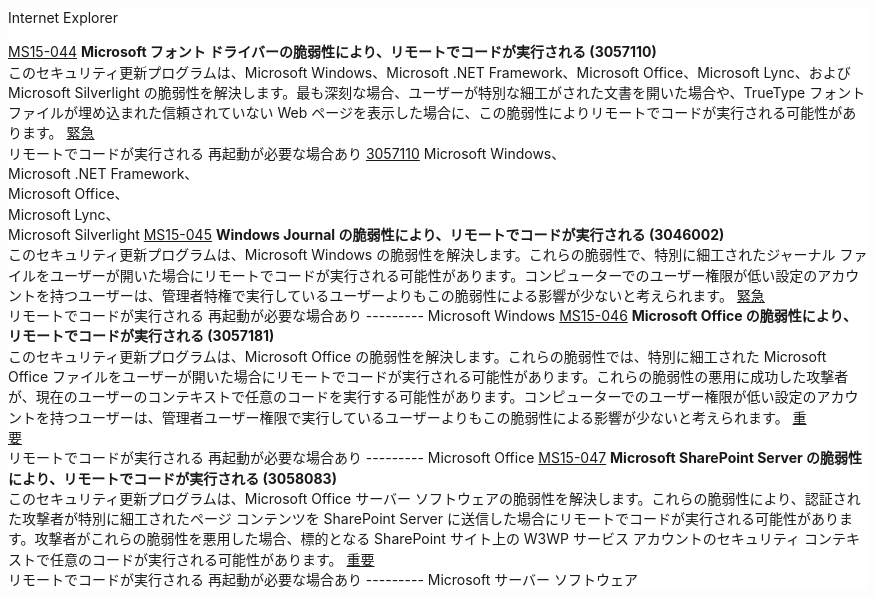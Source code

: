 Internet Explorer</td>
</tr>
<tr class="odd">
<td style="border:1px solid black;"><a href="https://go.microsoft.com/fwlink/?linkid=533715">MS15-044</a></td>
<td style="border:1px solid black;"><strong>Microsoft フォント ドライバーの脆弱性により、リモートでコードが実行される (3057110)</strong><br />
このセキュリティ更新プログラムは、Microsoft Windows、Microsoft .NET Framework、Microsoft Office、Microsoft Lync、および Microsoft Silverlight の脆弱性を解決します。最も深刻な場合、ユーザーが特別な細工がされた文書を開いた場合や、TrueType フォント ファイルが埋め込まれた信頼されていない Web ページを表示した場合に、この脆弱性によりリモートでコードが実行される可能性があります。</td>
<td style="border:1px solid black;"><a href="https://go.microsoft.com/fwlink/?linkid=21140">緊急</a> <br />
リモートでコードが実行される</td>
<td style="border:1px solid black;">再起動が必要な場合あり</td>
<td style="border:1px solid black;"><a href="https://support.microsoft.com/ja-jp/kb/3057110">3057110</a></td>
<td style="border:1px solid black;">Microsoft Windows、<br />
Microsoft .NET Framework、<br />
Microsoft Office、<br />
Microsoft Lync、<br />
Microsoft Silverlight</td>
</tr>
<tr class="even">
<td style="border:1px solid black;"><a href="https://go.microsoft.com/fwlink/?linkid=533722">MS15-045</a></td>
<td style="border:1px solid black;"><strong>Windows Journal の脆弱性により、リモートでコードが実行される (3046002)<br />
</strong>このセキュリティ更新プログラムは、Microsoft Windows の脆弱性を解決します。これらの脆弱性で、特別に細工されたジャーナル ファイルをユーザーが開いた場合にリモートでコードが実行される可能性があります。コンピューターでのユーザー権限が低い設定のアカウントを持つユーザーは、管理者特権で実行しているユーザーよりもこの脆弱性による影響が少ないと考えられます。</td>
<td style="border:1px solid black;"><a href="https://go.microsoft.com/fwlink/?linkid=21140">緊急</a> <br />
リモートでコードが実行される</td>
<td style="border:1px solid black;">再起動が必要な場合あり</td>
<td style="border:1px solid black;">---------</td>
<td style="border:1px solid black;">Microsoft Windows</td>
</tr>
<tr class="odd">
<td style="border:1px solid black;"><a href="https://go.microsoft.com/fwlink/?linkid=533724">MS15-046</a></td>
<td style="border:1px solid black;"><strong>Microsoft Office の脆弱性により、リモートでコードが実行される (3057181)<br />
</strong>このセキュリティ更新プログラムは、Microsoft Office の脆弱性を解決します。これらの脆弱性では、特別に細工された Microsoft Office ファイルをユーザーが開いた場合にリモートでコードが実行される可能性があります。これらの脆弱性の悪用に成功した攻撃者が、現在のユーザーのコンテキストで任意のコードを実行する可能性があります。コンピューターでのユーザー権限が低い設定のアカウントを持つユーザーは、管理者ユーザー権限で実行しているユーザーよりもこの脆弱性による影響が少ないと考えられます。</td>
<td style="border:1px solid black;"><a href="https://go.microsoft.com/fwlink/?linkid=21140">重要</a>                                      <br />
リモートでコードが実行される</td>
<td style="border:1px solid black;">再起動が必要な場合あり</td>
<td style="border:1px solid black;">---------</td>
<td style="border:1px solid black;">Microsoft Office</td>
</tr>
<tr class="even">
<td style="border:1px solid black;"><a href="https://go.microsoft.com/fwlink/?linkid=534002">MS15-047</a></td>
<td style="border:1px solid black;"><strong>Microsoft SharePoint Server の脆弱性により、リモートでコードが実行される (3058083)<br />
</strong>このセキュリティ更新プログラムは、Microsoft Office サーバー ソフトウェアの脆弱性を解決します。これらの脆弱性により、認証された攻撃者が特別に細工されたページ コンテンツを SharePoint Server に送信した場合にリモートでコードが実行される可能性があります。攻撃者がこれらの脆弱性を悪用した場合、標的となる SharePoint サイト上の W3WP サービス アカウントのセキュリティ コンテキストで任意のコードが実行される可能性があります。</td>
<td style="border:1px solid black;"><a href="https://go.microsoft.com/fwlink/?linkid=21140">重要</a>                                      <br />
リモートでコードが実行される</td>
<td style="border:1px solid black;">再起動が必要な場合あり</td>
<td style="border:1px solid black;">---------</td>
<td style="border:1px solid black;">Microsoft サーバー ソフトウェア</td>
</tr>